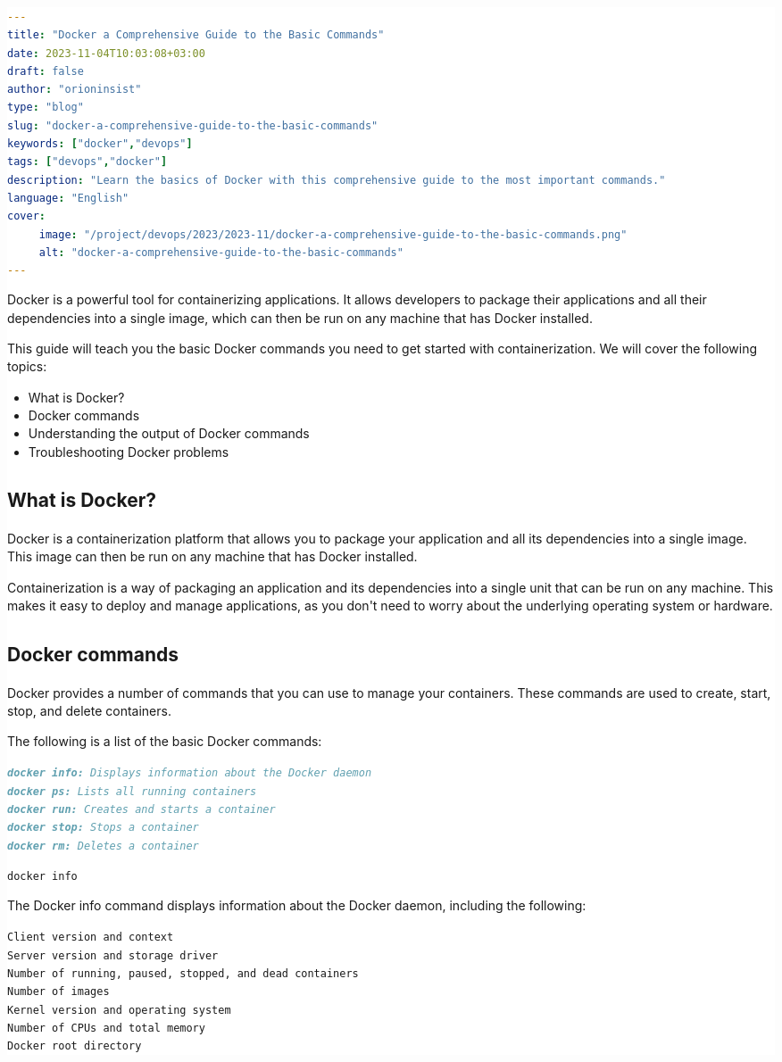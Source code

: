 ```yaml
---
title: "Docker a Comprehensive Guide to the Basic Commands"
date: 2023-11-04T10:03:08+03:00
draft: false
author: "orioninsist"
type: "blog"
slug: "docker-a-comprehensive-guide-to-the-basic-commands"
keywords: ["docker","devops"]
tags: ["devops","docker"]
description: "Learn the basics of Docker with this comprehensive guide to the most important commands."
language: "English"
cover:
     image: "/project/devops/2023/2023-11/docker-a-comprehensive-guide-to-the-basic-commands.png"
     alt: "docker-a-comprehensive-guide-to-the-basic-commands"
---
```


Docker is a powerful tool for containerizing applications. It allows developers to package their applications and all their dependencies into a single image, which can then be run on any machine that has Docker installed.

This guide will teach you the basic Docker commands you need to get started with containerization. We will cover the following topics:

- What is Docker?
- Docker commands
- Understanding the output of Docker commands
- Troubleshooting Docker problems

## What is Docker?

Docker is a containerization platform that allows you to package your application and all its dependencies into a single image. This image can then be run on any machine that has Docker installed.

Containerization is a way of packaging an application and its dependencies into a single unit that can be run on any machine. This makes it easy to deploy and manage applications, as you don't need to worry about the underlying operating system or hardware.

## Docker commands

Docker provides a number of commands that you can use to manage your containers. These commands are used to create, start, stop, and delete containers.

The following is a list of the basic Docker commands:
```markdown
docker info: Displays information about the Docker daemon
docker ps: Lists all running containers
docker run: Creates and starts a container
docker stop: Stops a container
docker rm: Deletes a container
```
``` bash
docker info
```
The Docker info command displays information about the Docker daemon, including the following:
```bash
Client version and context
Server version and storage driver
Number of running, paused, stopped, and dead containers
Number of images
Kernel version and operating system
Number of CPUs and total memory
Docker root directory
```